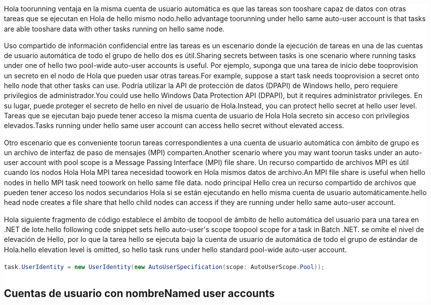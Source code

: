 <span data-ttu-id="45224-182">Hola toorunning ventaja en la misma cuenta de usuario automática es que las tareas son tooshare capaz de datos con otras tareas que se ejecutan en Hola de hello mismo nodo.</span><span class="sxs-lookup"><span data-stu-id="45224-182">hello advantage toorunning under hello same auto-user account is that tasks are able tooshare data with other tasks running on hello same node.</span></span>

<span data-ttu-id="45224-183">Uso compartido de información confidencial entre las tareas es un escenario donde la ejecución de tareas en una de las cuentas de usuario automática de todo el grupo de hello dos es útil.</span><span class="sxs-lookup"><span data-stu-id="45224-183">Sharing secrets between tasks is one scenario where running tasks under one of hello two pool-wide auto-user accounts is useful.</span></span> <span data-ttu-id="45224-184">Por ejemplo, suponga que una tarea de inicio debe tooprovision un secreto en el nodo de Hola que pueden usar otras tareas.</span><span class="sxs-lookup"><span data-stu-id="45224-184">For example, suppose a start task needs tooprovision a secret onto hello node that other tasks can use.</span></span> <span data-ttu-id="45224-185">Podría utilizar la API de protección de datos (DPAPI) de Windows hello, pero requiere privilegios de administrador.</span><span class="sxs-lookup"><span data-stu-id="45224-185">You could use hello Windows Data Protection API (DPAPI), but it requires administrator privileges.</span></span> <span data-ttu-id="45224-186">En su lugar, puede proteger el secreto de hello en nivel de usuario de Hola.</span><span class="sxs-lookup"><span data-stu-id="45224-186">Instead, you can protect hello secret at hello user level.</span></span> <span data-ttu-id="45224-187">Tareas que se ejecutan bajo puede tener acceso la misma cuenta de usuario de Hola Hola secreto sin acceso con privilegios elevados.</span><span class="sxs-lookup"><span data-stu-id="45224-187">Tasks running under hello same user account can access hello secret without elevated access.</span></span>

<span data-ttu-id="45224-188">Otro escenario que es conveniente toorun tareas correspondientes a una cuenta de usuario automática con ámbito de grupo es un archivo de interfaz de paso de mensajes (MPI) comparten.</span><span class="sxs-lookup"><span data-stu-id="45224-188">Another scenario where you may want toorun tasks under an auto-user account with pool scope is a Message Passing Interface (MPI) file share.</span></span> <span data-ttu-id="45224-189">Un recurso compartido de archivos MPI es útil cuando los nodos Hola Hola MPI tarea necesidad toowork en Hola mismos datos de archivo.</span><span class="sxs-lookup"><span data-stu-id="45224-189">An MPI file share is useful when hello nodes in hello MPI task need toowork on hello same file data.</span></span> <span data-ttu-id="45224-190">nodo principal Hello crea un recurso compartido de archivos que pueden tener acceso los nodos secundarios Hola si se están ejecutando en hello misma cuenta de usuario automáticamente.</span><span class="sxs-lookup"><span data-stu-id="45224-190">hello head node creates a file share that hello child nodes can access if they are running under hello same auto-user account.</span></span> 

<span data-ttu-id="45224-191">Hola siguiente fragmento de código establece el ámbito de toopool de ámbito de hello automática del usuario para una tarea en .NET de lote.</span><span class="sxs-lookup"><span data-stu-id="45224-191">hello following code snippet sets hello auto-user's scope toopool scope for a task in Batch .NET.</span></span> <span data-ttu-id="45224-192">se omite el nivel de elevación de Hello, por lo que la tarea hello se ejecuta bajo la cuenta de usuario de automática de todo el grupo de estándar de Hola.</span><span class="sxs-lookup"><span data-stu-id="45224-192">hello elevation level is omitted, so hello task runs under hello standard pool-wide auto-user account.</span></span>

```csharp
task.UserIdentity = new UserIdentity(new AutoUserSpecification(scope: AutoUserScope.Pool));
```

## <a name="named-user-accounts"></a><span data-ttu-id="45224-193">Cuentas de usuario con nombre</span><span class="sxs-lookup"><span data-stu-id="45224-193">Named user accounts</span></span>
